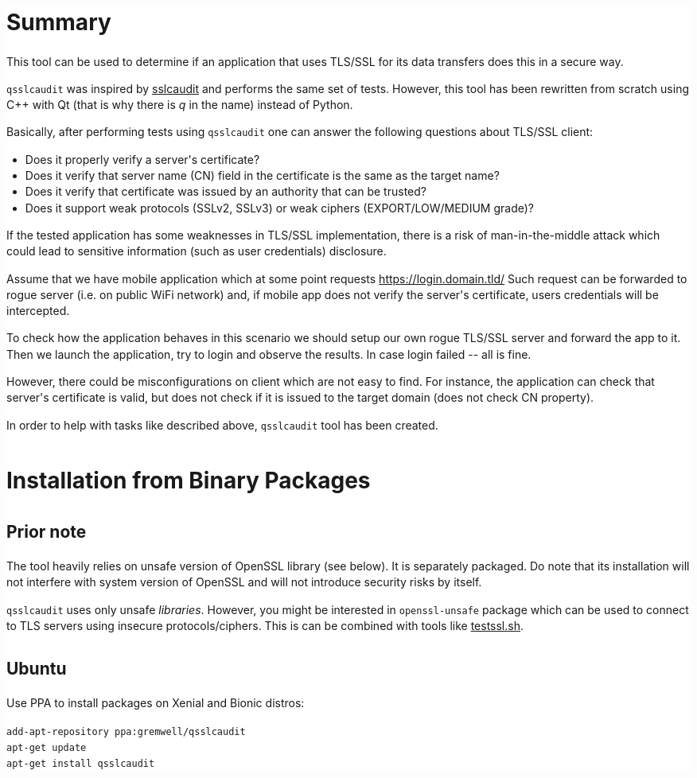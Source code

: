 
# Summary

This tool can be used to determine if an application that uses TLS/SSL for its data transfers does this in a secure way.

`qsslcaudit` was inspired by [sslcaudit](https://github.com/grwl/sslcaudit.git) and performs the same set of tests. However, this tool has been rewritten from scratch using C++ with Qt (that is why there is *q* in the name) instead of Python.

Basically, after performing tests using `qsslcaudit` one can answer the following questions about TLS/SSL client:

* Does it properly verify a server's certificate?
* Does it verify that server name (CN) field in the certificate is the same as the target name?
* Does it verify that certificate was issued by an authority that can be trusted?
* Does it support weak protocols (SSLv2, SSLv3) or weak ciphers (EXPORT/LOW/MEDIUM grade)?

If the tested application has some weaknesses in TLS/SSL implementation, there is a risk of man-in-the-middle attack which could lead to sensitive information (such as user credentials) disclosure.

Assume that we have mobile application which at some point requests https://login.domain.tld/ Such request can be forwarded to rogue server (i.e. on public WiFi network) and, if mobile app does not verify the server's certificate, users credentials will be intercepted.

To check how the application behaves in this scenario we should setup our own rogue TLS/SSL server and forward the app to it. Then we launch the application, try to login and observe the results. In case login failed -- all is fine.

However, there could be misconfigurations on client which are not easy to find. For instance, the application can check that server's certificate is valid, but does not check if it is issued to the target domain (does not check CN property).

In order to help with tasks like described above, `qsslcaudit` tool has been created.

# Installation from Binary Packages

## Prior note

The tool heavily relies on unsafe version of OpenSSL library (see below). It is separately packaged. Do note that its installation will not interfere with system version of OpenSSL and will not introduce security risks by itself.

`qsslcaudit` uses only unsafe *libraries*. However, you might be interested in `openssl-unsafe` package which can be used to connect to TLS servers using insecure protocols/ciphers. This is can be combined with tools like [testssl.sh](https://testssl.sh).

## Ubuntu

Use PPA to install packages on Xenial and Bionic distros:
```
add-apt-repository ppa:gremwell/qsslcaudit
apt-get update
apt-get install qsslcaudit
```
